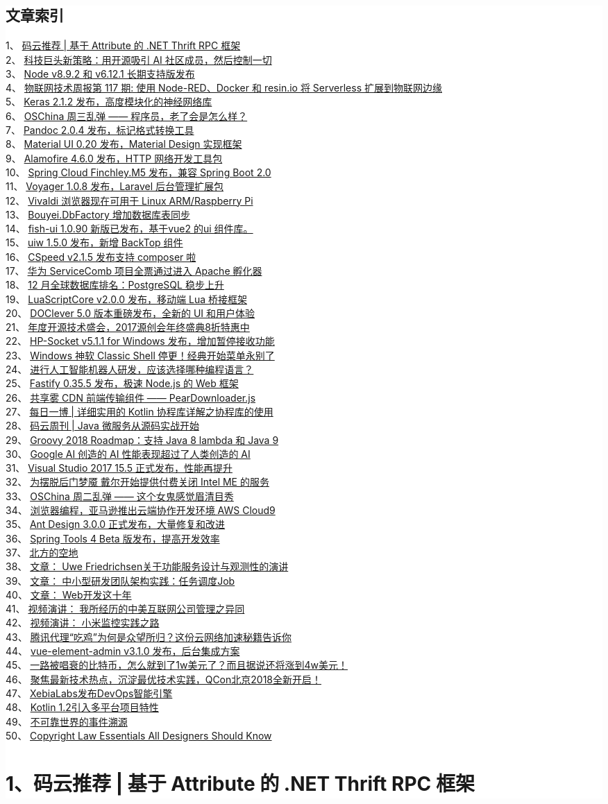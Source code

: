 ## 文章索引
1、 <a href="#1码云推荐-|-基于-attribute-的-net-thrift-rpc-框架" >码云推荐 | 基于 Attribute 的 .NET Thrift RPC 框架</a><br/>
2、 <a href="#2科技巨头新策略用开源吸引-ai-社区成员然后控制一切" >科技巨头新策略：用开源吸引 AI 社区成员，然后控制一切</a><br/>
3、 <a href="#3node-v892-和-v6121-长期支持版发布" >Node v8.9.2 和 v6.12.1 长期支持版发布</a><br/>
4、 <a href="#4物联网技术周报第-117-期:-使用-node-reddocker-和-resinio-将-serverless-扩展到物联网边缘" >物联网技术周报第 117 期: 使用 Node-RED、Docker 和 resin.io 将 Serverless 扩展到物联网边缘</a><br/>
5、 <a href="#5keras-212-发布高度模块化的神经网络库" >Keras 2.1.2 发布，高度模块化的神经网络库</a><br/>
6、 <a href="#6oschina-周三乱弹-程序员老了会是怎么样" >OSChina 周三乱弹 —— 程序员，老了会是怎么样？</a><br/>
7、 <a href="#7pandoc-204-发布标记格式转换工具" >Pandoc 2.0.4 发布，标记格式转换工具</a><br/>
8、 <a href="#8material-ui-020-发布material-design-实现框架" >Material UI 0.20 发布，Material Design 实现框架</a><br/>
9、 <a href="#9alamofire-460-发布http-网络开发工具包" >Alamofire 4.6.0 发布，HTTP 网络开发工具包</a><br/>
10、 <a href="#10spring-cloud-finchleym5-发布兼容-spring-boot-20" >Spring Cloud Finchley.M5 发布，兼容 Spring Boot 2.0</a><br/>
11、 <a href="#11voyager-108-发布laravel-后台管理扩展包" >Voyager 1.0.8 发布，Laravel 后台管理扩展包</a><br/>
12、 <a href="#12vivaldi-浏览器现在可用于-linux-arm/raspberry-pi" >Vivaldi 浏览器现在可用于 Linux ARM/Raspberry Pi</a><br/>
13、 <a href="#13bouyeidbfactory-增加数据库表同步" >Bouyei.DbFactory 增加数据库表同步</a><br/>
14、 <a href="#14fish-ui-1090-新版已发布基于vue2-的ui-组件库" >fish-ui 1.0.90 新版已发布，基于vue2 的ui 组件库。</a><br/>
15、 <a href="#15uiw-150-发布新增-backtop-组件" >uiw 1.5.0 发布，新增 BackTop 组件</a><br/>
16、 <a href="#16cspeed-v215-发布支持-composer-啦" >CSpeed v2.1.5 发布支持 composer 啦</a><br/>
17、 <a href="#17华为-servicecomb-项目全票通过进入-apache-孵化器" >华为 ServiceComb 项目全票通过进入 Apache 孵化器</a><br/>
18、 <a href="#1812-月全球数据库排名postgresql-稳步上升" >12 月全球数据库排名：PostgreSQL 稳步上升</a><br/>
19、 <a href="#19luascriptcore-v200-发布移动端-lua-桥接框架" >LuaScriptCore v2.0.0 发布，移动端 Lua 桥接框架</a><br/>
20、 <a href="#20doclever-50-版本重磅发布全新的-ui-和用户体验" >DOClever 5.0 版本重磅发布，全新的 UI 和用户体验</a><br/>
21、 <a href="#21年度开源技术盛会2017源创会年终盛典8折特惠中" >年度开源技术盛会，2017源创会年终盛典8折特惠中</a><br/>
22、 <a href="#22hp-socket-v511-for-windows-发布增加暂停接收功能" >HP-Socket v5.1.1 for Windows 发布，增加暂停接收功能</a><br/>
23、 <a href="#23windows-神软-classic-shell-停更经典开始菜单永别了" >Windows 神软 Classic Shell 停更！经典开始菜单永别了</a><br/>
24、 <a href="#24进行人工智能机器人研发应该选择哪种编程语言" >进行人工智能机器人研发，应该选择哪种编程语言？</a><br/>
25、 <a href="#25fastify-0355-发布极速-nodejs-的-web-框架" >Fastify 0.35.5 发布，极速 Node.js 的 Web 框架</a><br/>
26、 <a href="#26共享雾-cdn-前端传输组件-peardownloaderjs" >共享雾 CDN 前端传输组件 —— PearDownloader.js</a><br/>
27、 <a href="#27每日一博-|-详细实用的-kotlin-协程库详解之协程库的使用" >每日一博 | 详细实用的 Kotlin 协程库详解之协程库的使用</a><br/>
28、 <a href="#28码云周刊-|-java-微服务从源码实战开始" >码云周刊 | Java 微服务从源码实战开始</a><br/>
29、 <a href="#29groovy-2018-roadmap支持-java-8-lambda-和-java-9" >Groovy 2018 Roadmap：支持 Java 8 lambda 和 Java 9</a><br/>
30、 <a href="#30google-ai-创造的-ai-性能表现超过了人类创造的-ai" >Google AI 创造的 AI 性能表现超过了人类创造的 AI</a><br/>
31、 <a href="#31visual-studio-2017-155-正式发布性能再提升" >Visual Studio 2017 15.5 正式发布，性能再提升</a><br/>
32、 <a href="#32为摆脱后门梦魇-戴尔开始提供付费关闭-intel-me-的服务" >为摆脱后门梦魇 戴尔开始提供付费关闭 Intel ME 的服务</a><br/>
33、 <a href="#33oschina-周二乱弹-这个女鬼感觉眉清目秀" >OSChina 周二乱弹 —— 这个女鬼感觉眉清目秀</a><br/>
34、 <a href="#34浏览器编程亚马逊推出云端协作开发环境-aws-cloud9" >浏览器编程，亚马逊推出云端协作开发环境 AWS Cloud9</a><br/>
35、 <a href="#35ant-design-300-正式发布大量修复和改进" >Ant Design 3.0.0 正式发布，大量修复和改进</a><br/>
36、 <a href="#36spring-tools-4-beta-版发布提高开发效率" >Spring Tools 4 Beta 版发布，提高开发效率</a><br/>
37、 <a href="#37北方的空地" >北方的空地</a><br/>
38、 <a href="#38文章-uwe-friedrichsen关于功能服务设计与观测性的演讲" >文章： Uwe Friedrichsen关于功能服务设计与观测性的演讲</a><br/>
39、 <a href="#39文章-中小型研发团队架构实践任务调度job" >文章： 中小型研发团队架构实践：任务调度Job</a><br/>
40、 <a href="#40文章-web开发这十年" >文章： Web开发这十年</a><br/>
41、 <a href="#41视频演讲-我所经历的中美互联网公司管理之异同" >视频演讲： 我所经历的中美互联网公司管理之异同</a><br/>
42、 <a href="#42视频演讲-小米监控实践之路" >视频演讲： 小米监控实践之路</a><br/>
43、 <a href="#43腾讯代理吃鸡为何是众望所归这份云网络加速秘籍告诉你" >腾讯代理“吃鸡”为何是众望所归？这份云网络加速秘籍告诉你</a><br/>
44、 <a href="#44vue-element-admin-v310-发布后台集成方案" >vue-element-admin v3.1.0 发布，后台集成方案</a><br/>
45、 <a href="#45一路被唱衰的比特币怎么就到了1w美元了而且据说还将涨到4w美元" >一路被唱衰的比特币，怎么就到了1w美元了？而且据说还将涨到4w美元！</a><br/>
46、 <a href="#46聚焦最新技术热点沉淀最优技术实践qcon北京2018全新开启" >聚焦最新技术热点，沉淀最优技术实践，QCon北京2018全新开启！</a><br/>
47、 <a href="#47xebialabs发布devops智能引擎" >XebiaLabs发布DevOps智能引擎</a><br/>
48、 <a href="#48kotlin-12引入多平台项目特性" >Kotlin 1.2引入多平台项目特性</a><br/>
49、 <a href="#49不可靠世界的事件溯源" >不可靠世界的事件溯源</a><br/>
50、 <a href="#50copyright-law-essentials-all-designers-should-know" >Copyright Law Essentials All Designers Should Know</a><br/><h1 id="#title_0" >1、码云推荐 | 基于 Attribute 的 .NET Thrift RPC 框架</h1>
